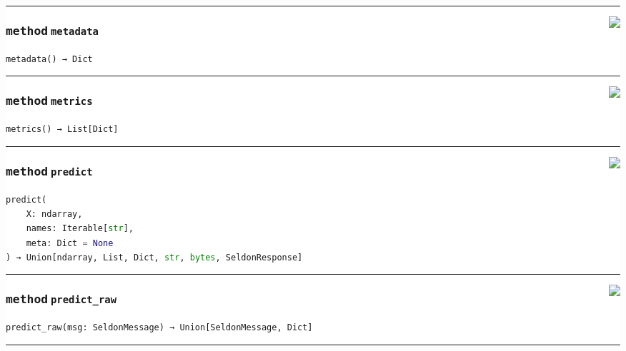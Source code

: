
---

<a href="../seldon_core/user_model/metadata#L147"><img align="right" style="float:right;" src="https://img.shields.io/badge/-source-cccccc?style=flat-square"></a>

### <kbd>method</kbd> `metadata`

```python
metadata() → Dict
```





---

<a href="../seldon_core/user_model/metrics#L103"><img align="right" style="float:right;" src="https://img.shields.io/badge/-source-cccccc?style=flat-square"></a>

### <kbd>method</kbd> `metrics`

```python
metrics() → List[Dict]
```





---

<a href="../seldon_core/user_model/predict#L68"><img align="right" style="float:right;" src="https://img.shields.io/badge/-source-cccccc?style=flat-square"></a>

### <kbd>method</kbd> `predict`

```python
predict(
    X: ndarray,
    names: Iterable[str],
    meta: Dict = None
) → Union[ndarray, List, Dict, str, bytes, SeldonResponse]
```





---

<a href="../seldon_core/user_model/predict_raw#L73"><img align="right" style="float:right;" src="https://img.shields.io/badge/-source-cccccc?style=flat-square"></a>

### <kbd>method</kbd> `predict_raw`

```python
predict_raw(msg: SeldonMessage) → Union[SeldonMessage, Dict]
```





---
